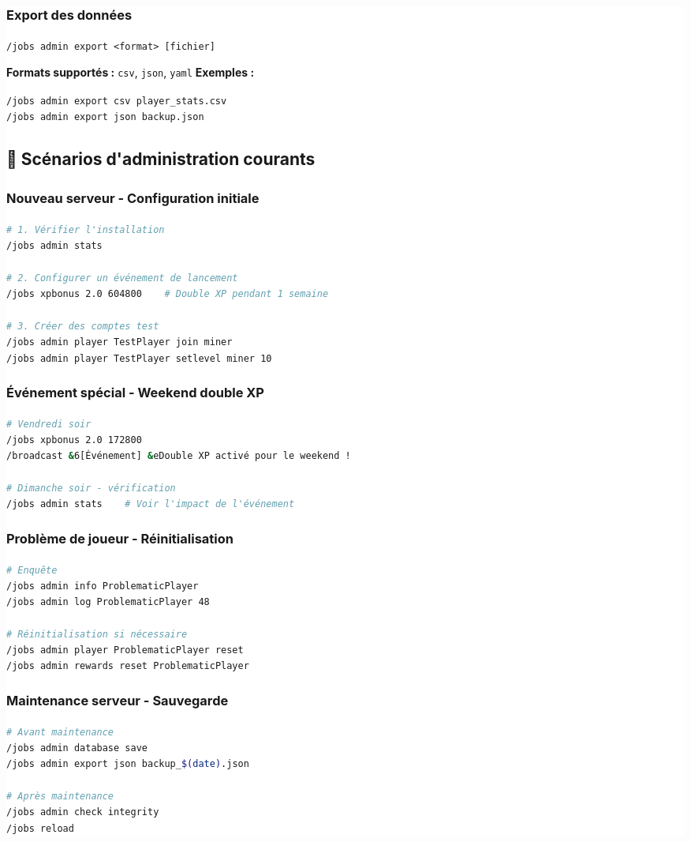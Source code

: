 ### Export des données
```
/jobs admin export <format> [fichier]
```
**Formats supportés :** `csv`, `json`, `yaml`
**Exemples :**
```
/jobs admin export csv player_stats.csv
/jobs admin export json backup.json
```

## 🎯 Scénarios d'administration courants

### Nouveau serveur - Configuration initiale
```bash
# 1. Vérifier l'installation
/jobs admin stats

# 2. Configurer un événement de lancement
/jobs xpbonus 2.0 604800    # Double XP pendant 1 semaine

# 3. Créer des comptes test
/jobs admin player TestPlayer join miner
/jobs admin player TestPlayer setlevel miner 10
```

### Événement spécial - Weekend double XP
```bash
# Vendredi soir
/jobs xpbonus 2.0 172800
/broadcast &6[Événement] &eDouble XP activé pour le weekend !

# Dimanche soir - vérification
/jobs admin stats    # Voir l'impact de l'événement
```

### Problème de joueur - Réinitialisation
```bash
# Enquête
/jobs admin info ProblematicPlayer
/jobs admin log ProblematicPlayer 48

# Réinitialisation si nécessaire
/jobs admin player ProblematicPlayer reset
/jobs admin rewards reset ProblematicPlayer
```

### Maintenance serveur - Sauvegarde
```bash
# Avant maintenance
/jobs admin database save
/jobs admin export json backup_$(date).json

# Après maintenance
/jobs admin check integrity
/jobs reload
```
